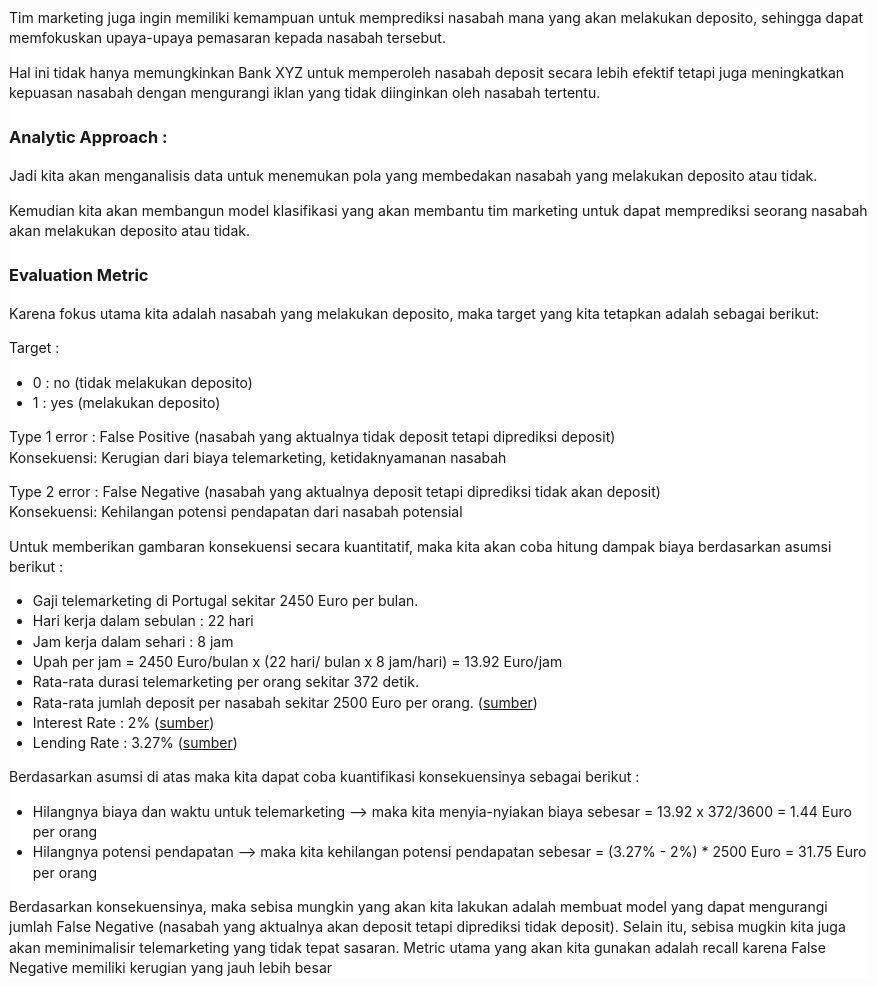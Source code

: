 Tim marketing juga ingin memiliki kemampuan untuk memprediksi nasabah mana yang akan melakukan deposito, sehingga dapat memfokuskan upaya-upaya pemasaran kepada nasabah tersebut.

Hal ini tidak hanya memungkinkan Bank XYZ untuk memperoleh nasabah deposit secara lebih efektif tetapi juga meningkatkan kepuasan nasabah dengan mengurangi iklan yang tidak diinginkan oleh nasabah tertentu.


### Analytic Approach :

Jadi kita akan menganalisis data untuk menemukan pola yang membedakan nasabah yang melakukan deposito atau tidak.

Kemudian kita akan membangun model klasifikasi yang akan membantu tim marketing untuk dapat memprediksi seorang nasabah akan melakukan deposito atau tidak.

### Evaluation Metric

Karena fokus utama kita adalah nasabah yang melakukan deposito, maka target yang kita tetapkan adalah sebagai berikut:

Target :
- 0 : no (tidak melakukan deposito)
- 1 : yes (melakukan deposito)

Type 1 error : False Positive (nasabah yang aktualnya tidak deposit tetapi diprediksi deposit)\
Konsekuensi: Kerugian dari biaya telemarketing, ketidaknyamanan nasabah

Type 2 error : False Negative (nasabah yang aktualnya deposit tetapi diprediksi tidak akan deposit)\
Konsekuensi: Kehilangan potensi pendapatan dari nasabah potensial

Untuk memberikan gambaran konsekuensi secara kuantitatif, maka kita akan coba hitung dampak biaya berdasarkan asumsi berikut :
- Gaji telemarketing di Portugal sekitar 2450 Euro per bulan.
- Hari kerja dalam sebulan : 22 hari
- Jam kerja dalam sehari : 8 jam
- Upah per jam = 2450 Euro/bulan x (22 hari/ bulan x 8 jam/hari) = 13.92 Euro/jam
- Rata-rata durasi telemarketing per orang sekitar 372 detik.
- Rata-rata jumlah deposit per nasabah sekitar 2500 Euro per orang. ([sumber](https://www.ceicdata.com/en/portugal/banking-indicators/pt-deposit-accounts-per-1000-adults-commercial-banks))
- Interest Rate : 2% ([sumber](https://take-profit.org/en/statistics/interest-rate/portugal/))
- Lending Rate : 3.27% ([sumber](https://take-profit.org/en/statistics/interest-rate/portugal/))

Berdasarkan asumsi di atas maka kita dapat coba kuantifikasi konsekuensinya sebagai berikut :
- Hilangnya biaya dan waktu untuk telemarketing --> maka kita menyia-nyiakan biaya sebesar = 13.92 x 372/3600 = 1.44 Euro per orang
- Hilangnya potensi pendapatan --> maka kita kehilangan potensi pendapatan sebesar = (3.27% - 2%) * 2500 Euro = 31.75 Euro per orang

Berdasarkan konsekuensinya, maka sebisa mungkin yang akan kita lakukan adalah membuat model yang dapat mengurangi jumlah False Negative (nasabah yang aktualnya akan deposit tetapi diprediksi tidak deposit). Selain itu, sebisa mugkin kita juga akan meminimalisir telemarketing yang tidak tepat sasaran. Metric utama yang akan kita gunakan adalah recall karena False Negative memiliki kerugian yang jauh lebih besar
